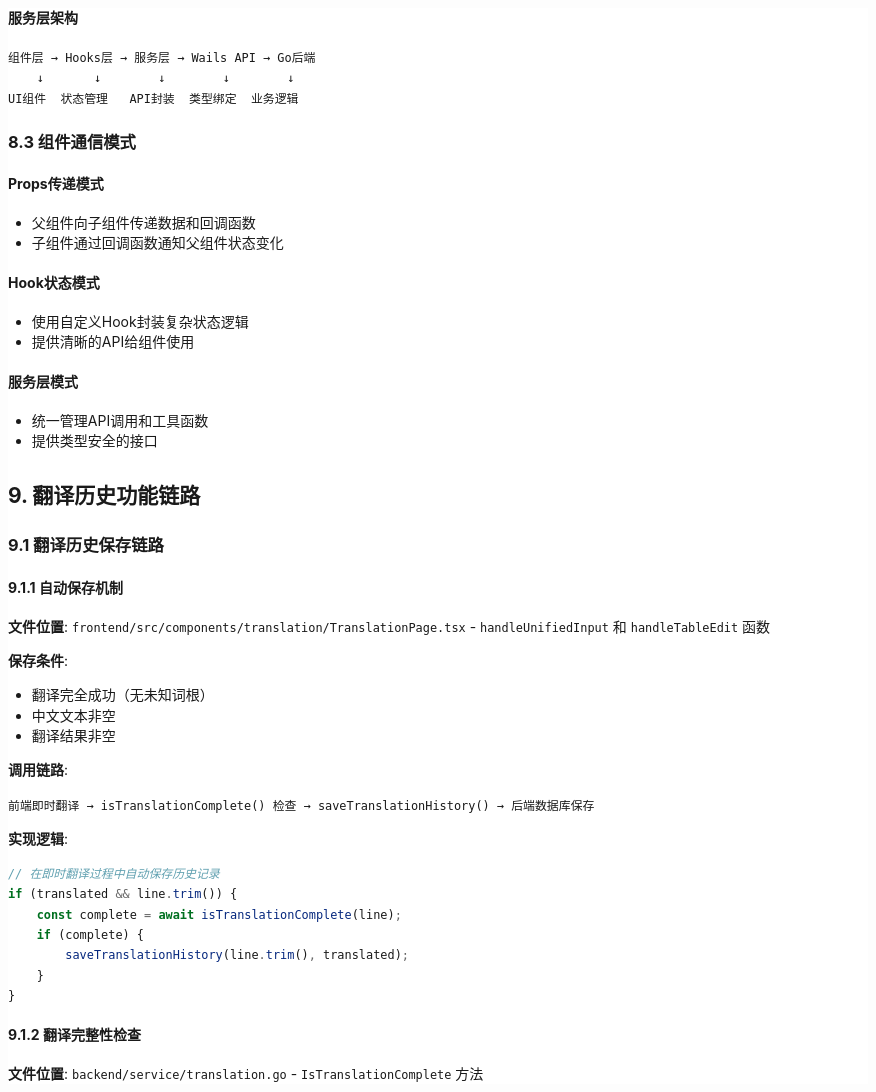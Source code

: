 #### 服务层架构
```
组件层 → Hooks层 → 服务层 → Wails API → Go后端
    ↓       ↓        ↓        ↓        ↓
UI组件  状态管理   API封装  类型绑定  业务逻辑
```

### 8.3 组件通信模式

#### Props传递模式
- 父组件向子组件传递数据和回调函数
- 子组件通过回调函数通知父组件状态变化

#### Hook状态模式
- 使用自定义Hook封装复杂状态逻辑
- 提供清晰的API给组件使用

#### 服务层模式
- 统一管理API调用和工具函数
- 提供类型安全的接口

## 9. 翻译历史功能链路

### 9.1 翻译历史保存链路

#### 9.1.1 自动保存机制
**文件位置**: `frontend/src/components/translation/TranslationPage.tsx` - `handleUnifiedInput` 和 `handleTableEdit` 函数

**保存条件**:
- 翻译完全成功（无未知词根）
- 中文文本非空
- 翻译结果非空

**调用链路**:
```
前端即时翻译 → isTranslationComplete() 检查 → saveTranslationHistory() → 后端数据库保存
```

**实现逻辑**:
```typescript
// 在即时翻译过程中自动保存历史记录
if (translated && line.trim()) {
    const complete = await isTranslationComplete(line);
    if (complete) {
        saveTranslationHistory(line.trim(), translated);
    }
}
```

#### 9.1.2 翻译完整性检查
**文件位置**: `backend/service/translation.go` - `IsTranslationComplete` 方法
